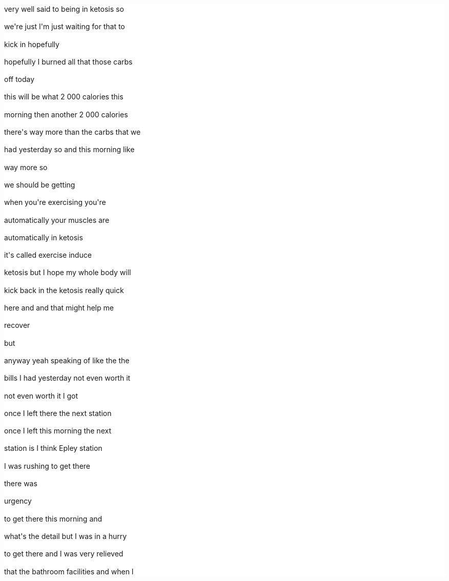 very well said to being in ketosis so

we&#39;re just I&#39;m just waiting for that to

kick in hopefully

hopefully I burned all that those carbs

off today

this will be what 2 000 calories this

morning then another 2 000 calories

there&#39;s way more than the carbs that we

had yesterday so and this morning like

way more so

we should be getting

when you&#39;re exercising you&#39;re

automatically your muscles are

automatically in ketosis

it&#39;s called exercise induce

ketosis but I hope my whole body will

kick back in the ketosis really quick

here and and that might help me

recover

but

anyway yeah speaking of like the the

bills I had yesterday not even worth it

not even worth it I got

once I left there the next station

once I left this morning the next

station is I think Epley station

I was rushing to get there

there was

urgency

to get there this morning and

what&#39;s the detail but I was in a hurry

to get there and I was very relieved

that the bathroom facilities and when I
